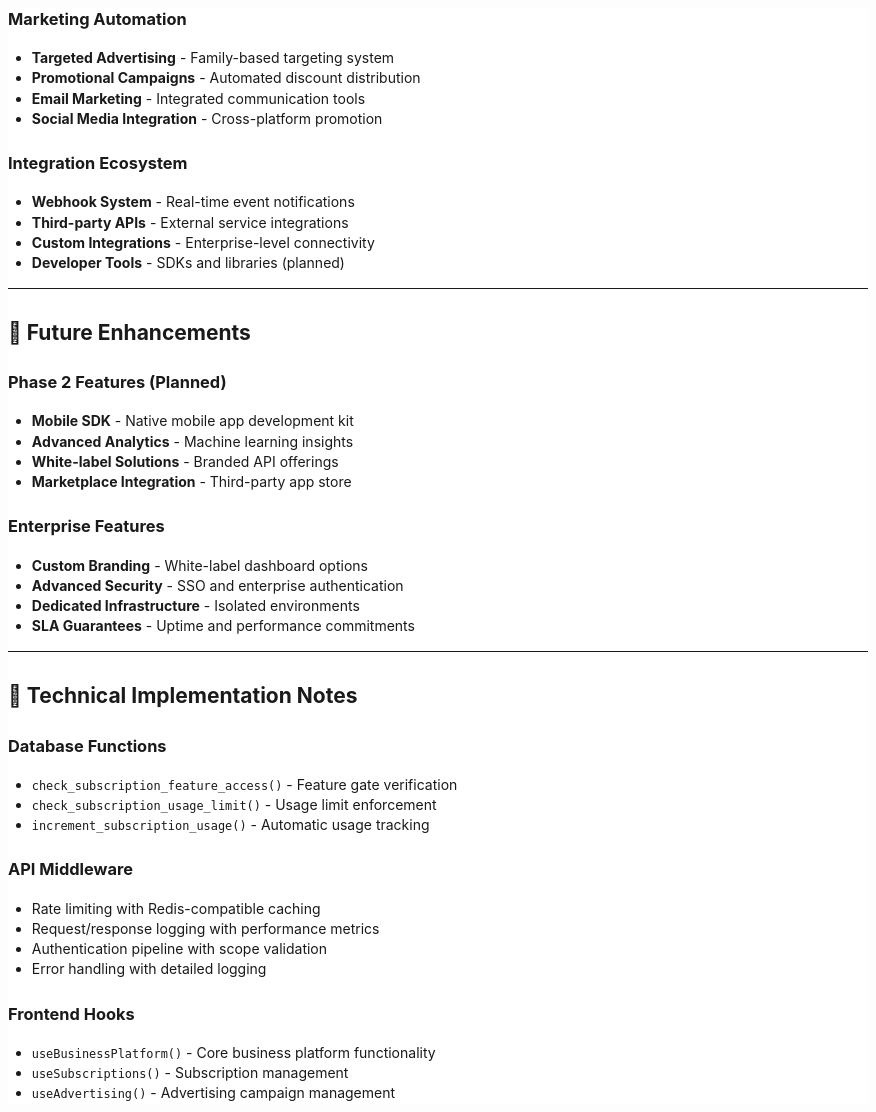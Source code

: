 ### Marketing Automation
- **Targeted Advertising** - Family-based targeting system
- **Promotional Campaigns** - Automated discount distribution
- **Email Marketing** - Integrated communication tools
- **Social Media Integration** - Cross-platform promotion

### Integration Ecosystem
- **Webhook System** - Real-time event notifications
- **Third-party APIs** - External service integrations
- **Custom Integrations** - Enterprise-level connectivity
- **Developer Tools** - SDKs and libraries (planned)

---

## 🔮 Future Enhancements

### Phase 2 Features (Planned)
- **Mobile SDK** - Native mobile app development kit
- **Advanced Analytics** - Machine learning insights
- **White-label Solutions** - Branded API offerings
- **Marketplace Integration** - Third-party app store

### Enterprise Features
- **Custom Branding** - White-label dashboard options
- **Advanced Security** - SSO and enterprise authentication
- **Dedicated Infrastructure** - Isolated environments
- **SLA Guarantees** - Uptime and performance commitments

---

## 📝 Technical Implementation Notes

### Database Functions
- `check_subscription_feature_access()` - Feature gate verification
- `check_subscription_usage_limit()` - Usage limit enforcement
- `increment_subscription_usage()` - Automatic usage tracking

### API Middleware
- Rate limiting with Redis-compatible caching
- Request/response logging with performance metrics
- Authentication pipeline with scope validation
- Error handling with detailed logging

### Frontend Hooks
- `useBusinessPlatform()` - Core business platform functionality
- `useSubscriptions()` - Subscription management
- `useAdvertising()` - Advertising campaign management
